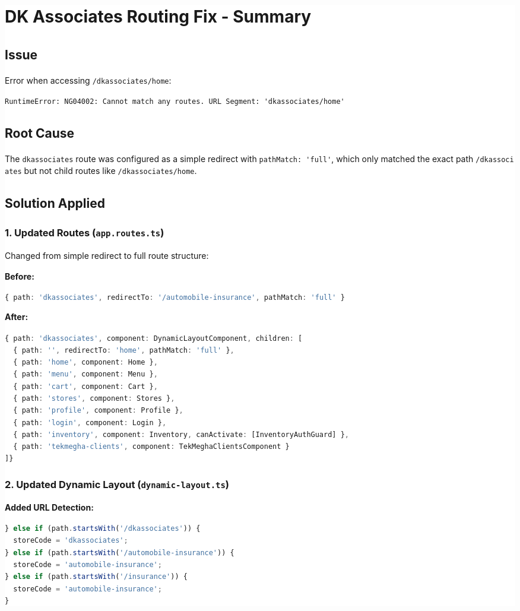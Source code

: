 # DK Associates Routing Fix - Summary

## Issue
Error when accessing `/dkassociates/home`:
```
RuntimeError: NG04002: Cannot match any routes. URL Segment: 'dkassociates/home'
```

## Root Cause
The `dkassociates` route was configured as a simple redirect with `pathMatch: 'full'`, which only matched the exact path `/dkassociates` but not child routes like `/dkassociates/home`.

## Solution Applied

### 1. Updated Routes (`app.routes.ts`)
Changed from simple redirect to full route structure:

**Before:**
```typescript
{ path: 'dkassociates', redirectTo: '/automobile-insurance', pathMatch: 'full' }
```

**After:**
```typescript
{ path: 'dkassociates', component: DynamicLayoutComponent, children: [
  { path: '', redirectTo: 'home', pathMatch: 'full' },
  { path: 'home', component: Home },
  { path: 'menu', component: Menu },
  { path: 'cart', component: Cart },
  { path: 'stores', component: Stores },
  { path: 'profile', component: Profile },
  { path: 'login', component: Login },
  { path: 'inventory', component: Inventory, canActivate: [InventoryAuthGuard] },
  { path: 'tekmegha-clients', component: TekMeghaClientsComponent }
]}
```

### 2. Updated Dynamic Layout (`dynamic-layout.ts`)

**Added URL Detection:**
```typescript
} else if (path.startsWith('/dkassociates')) {
  storeCode = 'dkassociates';
} else if (path.startsWith('/automobile-insurance')) {
  storeCode = 'automobile-insurance';
} else if (path.startsWith('/insurance')) {
  storeCode = 'automobile-insurance';
}
```
